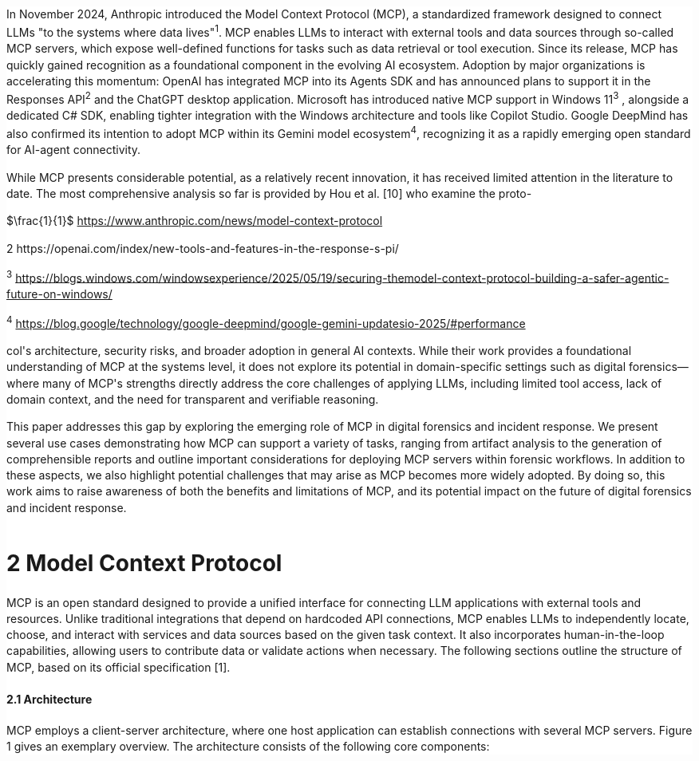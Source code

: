In November 2024, Anthropic introduced the Model Context Protocol (MCP), a standardized framework designed to connect LLMs "to the systems where data lives"<sup>1</sup>. MCP enables LLMs to interact with external tools and data sources through so-called MCP servers, which expose well-defined functions for tasks such as data retrieval or tool execution. Since its release, MCP has quickly gained recognition as a foundational component in the evolving AI ecosystem. Adoption by major organizations is accelerating this momentum: OpenAI has integrated MCP into its Agents SDK and has announced plans to support it in the Responses API<sup>2</sup> and the ChatGPT desktop application. Microsoft has introduced native MCP support in Windows  $11^3$ , alongside a dedicated C# SDK, enabling tighter integration with the Windows architecture and tools like Copilot Studio. Google DeepMind has also confirmed its intention to adopt MCP within its Gemini model ecosystem<sup>4</sup>, recognizing it as a rapidly emerging open standard for AI-agent connectivity.

While MCP presents considerable potential, as a relatively recent innovation, it has received limited attention in the literature to date. The most comprehensive analysis so far is provided by Hou et al. [10] who examine the proto-

 $\frac{1}{1}$  https://www.anthropic.com/news/model-context-protocol

 $2 \text{ https://openai.com/index/new-tools-and-features-in-the-response-s-pi/}$ 

<sup>3</sup> https://blogs.windows.com/windowsexperience/2025/05/19/securing-themodel-context-protocol-building-a-safer-agentic-future-on-windows/

 $^4$ https://blog.google/technology/google-deepmind/google-gemini-updatesio-2025/#performance

col's architecture, security risks, and broader adoption in general AI contexts. While their work provides a foundational understanding of MCP at the systems level, it does not explore its potential in domain-specific settings such as digital forensics—where many of MCP's strengths directly address the core challenges of applying LLMs, including limited tool access, lack of domain context, and the need for transparent and verifiable reasoning.

This paper addresses this gap by exploring the emerging role of MCP in digital forensics and incident response. We present several use cases demonstrating how MCP can support a variety of tasks, ranging from artifact analysis to the generation of comprehensible reports and outline important considerations for deploying MCP servers within forensic workflows. In addition to these aspects, we also highlight potential challenges that may arise as MCP becomes more widely adopted. By doing so, this work aims to raise awareness of both the benefits and limitations of MCP, and its potential impact on the future of digital forensics and incident response.

# $\boldsymbol{2}$ Model Context Protocol

MCP is an open standard designed to provide a unified interface for connecting LLM applications with external tools and resources. Unlike traditional integrations that depend on hardcoded API connections, MCP enables LLMs to independently locate, choose, and interact with services and data sources based on the given task context. It also incorporates human-in-the-loop capabilities, allowing users to contribute data or validate actions when necessary. The following sections outline the structure of MCP, based on its official specification [1].

#### $2.1$ Architecture

MCP employs a client-server architecture, where one host application can establish connections with several MCP servers. Figure 1 gives an exemplary overview. The architecture consists of the following core components:
